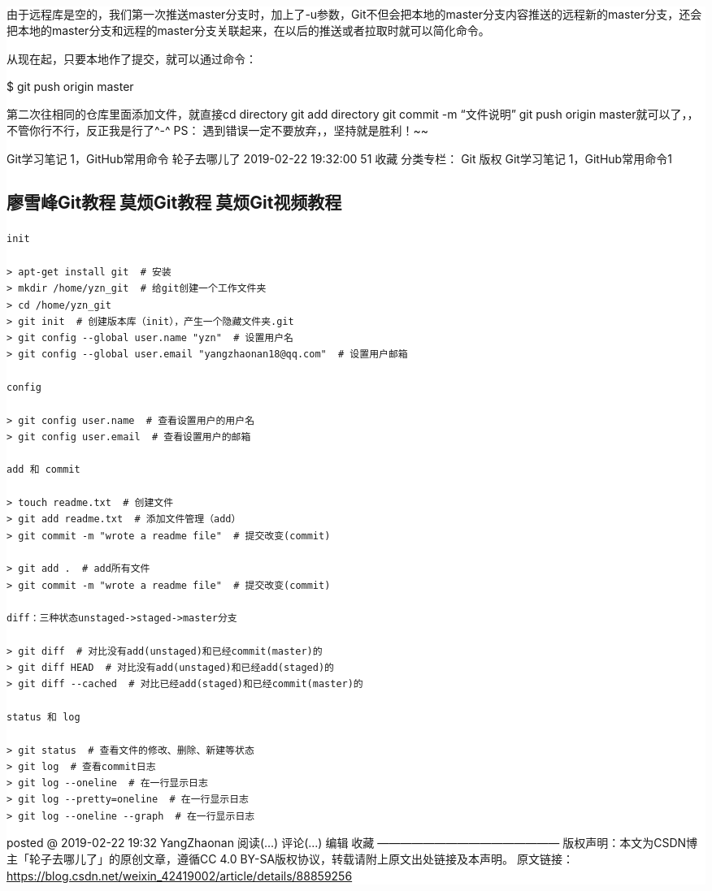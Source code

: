 由于远程库是空的，我们第一次推送master分支时，加上了-u参数，Git不但会把本地的master分支内容推送的远程新的master分支，还会把本地的master分支和远程的master分支关联起来，在以后的推送或者拉取时就可以简化命令。

从现在起，只要本地作了提交，就可以通过命令：

$ git push origin master

第二次往相同的仓库里面添加文件，就直接cd directory git add directory git commit -m “文件说明” git push origin master就可以了，，不管你行不行，反正我是行了^-^
PS： 遇到错误一定不要放弃，，坚持就是胜利！~~



Git学习笔记 1，GitHub常用命令
轮子去哪儿了 2019-02-22 19:32:00 51 收藏
分类专栏： Git
版权
Git学习笔记 1，GitHub常用命令1

廖雪峰Git教程
莫烦Git教程
莫烦Git视频教程
---------------

    init
    
    > apt-get install git  # 安装
    > mkdir /home/yzn_git  # 给git创建一个工作文件夹
    > cd /home/yzn_git 
    > git init  # 创建版本库（init），产生一个隐藏文件夹.git
    > git config --global user.name "yzn"  # 设置用户名
    > git config --global user.email "yangzhaonan18@qq.com"  # 设置用户邮箱
    
    config
    
    > git config user.name  # 查看设置用户的用户名
    > git config user.email  # 查看设置用户的邮箱
    
    add 和 commit
    
    > touch readme.txt  # 创建文件
    > git add readme.txt  # 添加文件管理（add）
    > git commit -m "wrote a readme file"  # 提交改变(commit)
    
    > git add .  # add所有文件
    > git commit -m "wrote a readme file"  # 提交改变(commit)
    
    diff：三种状态unstaged->staged->master分支
    
    > git diff  # 对比没有add(unstaged)和已经commit(master)的
    > git diff HEAD  # 对比没有add(unstaged)和已经add(staged)的
    > git diff --cached  # 对比已经add(staged)和已经commit(master)的
    
    status 和 log
    
    > git status  # 查看文件的修改、删除、新建等状态
    > git log  # 查看commit日志
    > git log --oneline  # 在一行显示日志
    > git log --pretty=oneline  # 在一行显示日志
    > git log --oneline --graph  # 在一行显示日志

posted @ 2019-02-22 19:32 YangZhaonan 阅读(...) 评论(...) 编辑 收藏
————————————————
版权声明：本文为CSDN博主「轮子去哪儿了」的原创文章，遵循CC 4.0 BY-SA版权协议，转载请附上原文出处链接及本声明。
原文链接：https://blog.csdn.net/weixin_42419002/article/details/88859256